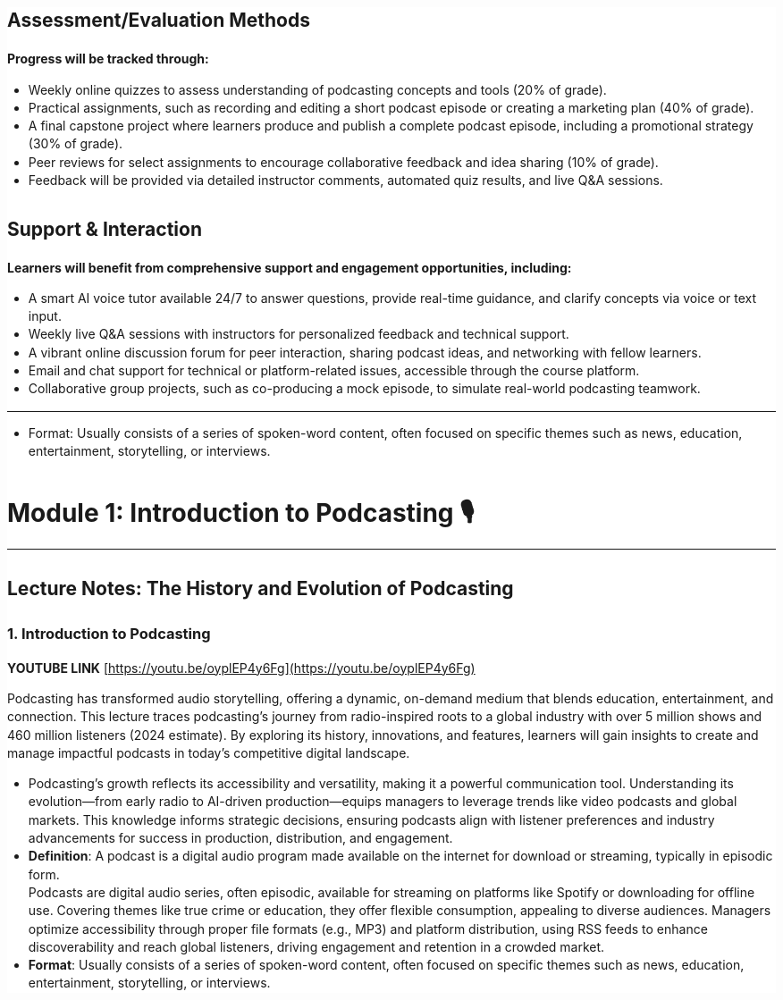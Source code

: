 ## **Assessment/Evaluation Methods**

**Progress will be tracked through:**

* Weekly online quizzes to assess understanding of podcasting concepts and tools (20% of grade).  
* Practical assignments, such as recording and editing a short podcast episode or creating a marketing plan (40% of grade).  
* A final capstone project where learners produce and publish a complete podcast episode, including a promotional strategy (30% of grade).  
* Peer reviews for select assignments to encourage collaborative feedback and idea sharing (10% of grade).  
* Feedback will be provided via detailed instructor comments, automated quiz results, and live Q\&A sessions.

## Support & Interaction

**Learners will benefit from comprehensive support and engagement opportunities, including:**

* A smart AI voice tutor available 24/7 to answer questions, provide real-time guidance, and clarify concepts via voice or text input.  
* Weekly live Q\&A sessions with instructors for personalized feedback and technical support.  
* A vibrant online discussion forum for peer interaction, sharing podcast ideas, and networking with fellow learners.  
* Email and chat support for technical or platform-related issues, accessible through the course platform.  
* Collaborative group projects, such as co-producing a mock episode, to simulate real-world podcasting teamwork.

---

* Format: Usually consists of a series of spoken-word content, often focused on specific themes such as news, education, entertainment, storytelling, or interviews.

# **Module 1: Introduction to Podcasting 🎙️**

---

## **Lecture Notes: The History and Evolution of Podcasting**

### **1\. Introduction to Podcasting**

**YOUTUBE LINK** [https://youtu.be/oyplEP4y6Fg](https://youtu.be/oyplEP4y6Fg) 

Podcasting has transformed audio storytelling, offering a dynamic, on-demand medium that blends education, entertainment, and connection. This lecture traces podcasting’s journey from radio-inspired roots to a global industry with over 5 million shows and 460 million listeners (2024 estimate). By exploring its history, innovations, and features, learners will gain insights to create and manage impactful podcasts in today’s competitive digital landscape.

* Podcasting’s growth reflects its accessibility and versatility, making it a powerful communication tool. Understanding its evolution—from early radio to AI-driven production—equips managers to leverage trends like video podcasts and global markets. This knowledge informs strategic decisions, ensuring podcasts align with listener preferences and industry advancements for success in production, distribution, and engagement.  
* **Definition**: A podcast is a digital audio program made available on the internet for download or streaming, typically in episodic form.  
  Podcasts are digital audio series, often episodic, available for streaming on platforms like Spotify or downloading for offline use. Covering themes like true crime or education, they offer flexible consumption, appealing to diverse audiences. Managers optimize accessibility through proper file formats (e.g., MP3) and platform distribution, using RSS feeds to enhance discoverability and reach global listeners, driving engagement and retention in a crowded market.  
* **Format**: Usually consists of a series of spoken-word content, often focused on specific themes such as news, education, entertainment, storytelling, or interviews.  